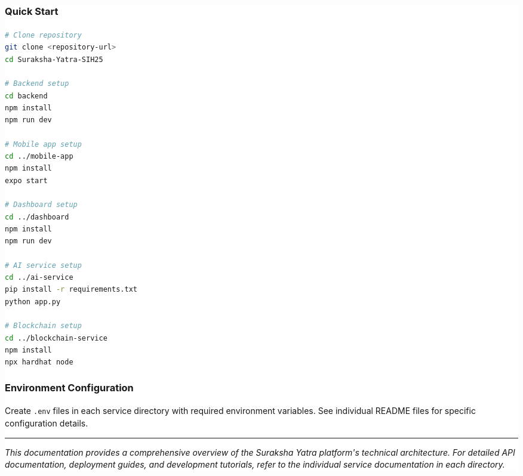 
### Quick Start
```bash
# Clone repository
git clone <repository-url>
cd Suraksha-Yatra-SIH25

# Backend setup
cd backend
npm install
npm run dev

# Mobile app setup  
cd ../mobile-app
npm install
expo start

# Dashboard setup
cd ../dashboard  
npm install
npm run dev

# AI service setup
cd ../ai-service
pip install -r requirements.txt
python app.py

# Blockchain setup
cd ../blockchain-service
npm install
npx hardhat node
```

### Environment Configuration
Create `.env` files in each service directory with required environment variables. See individual README files for specific configuration details.

---

*This documentation provides a comprehensive overview of the Suraksha Yatra platform's technical architecture. For detailed API documentation, deployment guides, and development tutorials, refer to the individual service documentation in each directory.*